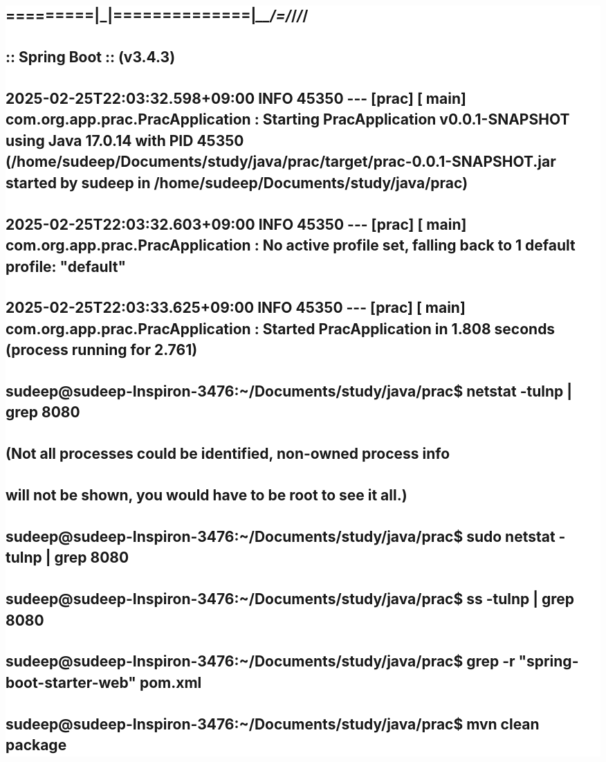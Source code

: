 ## =========|\_|==============|_\_\_/=/_/_/_/

##

## :: Spring Boot :: (v3.4.3)

##

## 2025-02-25T22:03:32.598+09:00 INFO 45350 --- [prac] [ main] com.org.app.prac.PracApplication : Starting PracApplication v0.0.1-SNAPSHOT using Java 17.0.14 with PID 45350 (/home/sudeep/Documents/study/java/prac/target/prac-0.0.1-SNAPSHOT.jar started by sudeep in /home/sudeep/Documents/study/java/prac)

## 2025-02-25T22:03:32.603+09:00 INFO 45350 --- [prac] [ main] com.org.app.prac.PracApplication : No active profile set, falling back to 1 default profile: "default"

## 2025-02-25T22:03:33.625+09:00 INFO 45350 --- [prac] [ main] com.org.app.prac.PracApplication : Started PracApplication in 1.808 seconds (process running for 2.761)

## sudeep@sudeep-Inspiron-3476:~/Documents/study/java/prac$ netstat -tulnp | grep 8080

## (Not all processes could be identified, non-owned process info

## will not be shown, you would have to be root to see it all.)

## sudeep@sudeep-Inspiron-3476:~/Documents/study/java/prac$ sudo netstat -tulnp | grep 8080

## sudeep@sudeep-Inspiron-3476:~/Documents/study/java/prac$ ss -tulnp | grep 8080

## sudeep@sudeep-Inspiron-3476:~/Documents/study/java/prac$ grep -r "spring-boot-starter-web" pom.xml

## sudeep@sudeep-Inspiron-3476:~/Documents/study/java/prac$ mvn clean package
